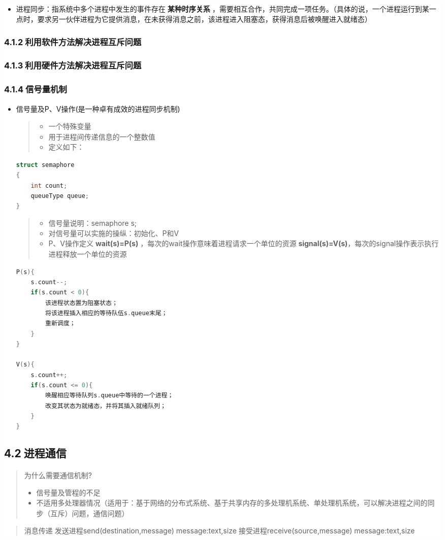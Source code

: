- 进程同步：指系统中多个进程中发生的事件存在 **某种时序关系** ，需要相互合作，共同完成一项任务。（具体的说，一个进程运行到某一点时，要求另一伙伴进程为它提供消息，在未获得消息之前，该进程进入阻塞态，获得消息后被唤醒进入就绪态）

### 4.1.2 利用软件方法解决进程互斥问题
### 4.1.3 利用硬件方法解决进程互斥问题

### 4.1.4 信号量机制
- 信号量及P、V操作(是一种卓有成效的进程同步机制)
    >- 一个特殊变量
    >- 用于进程间传递信息的一个整数值
    >- 定义如下：
    ```C++
    struct semaphore
    {
        int count;
        queueType queue;
    }
    ```
    >- 信号量说明：semaphore  s;
    >- 对信号量可以实施的操纵：初始化、P和V
    >- P、V操作定义
    >   **wait(s)=P(s)** ，每次的wait操作意味着进程请求一个单位的资源
    >   **signal(s)=V(s)**，每次的signal操作表示执行进程释放一个单位的资源
    ```C++
    P(s){
        s.count--;
        if(s.count < 0){
            该进程状态置为阻塞状态；
            将该进程插入相应的等待队伍s.queue末尾；
            重新调度；
        }
    }

    V(s){
        s.count++;
        if(s.count <= 0){
            唤醒相应等待队列s.queue中等待的一个进程；
            改变其状态为就绪态，并将其插入就绪队列；
        }
    }   
    ```

## 4.2 进程通信
>为什么需要通信机制?
>- 信号量及管程的不足
>- 不适用多处理器情况（适用于：基于网络的分布式系统、基于共享内存的多处理机系统、单处理机系统，可以解决进程之间的同步（互斥）问题，通信问题）

>消息传递
>发送进程send(destination,message)  message:text,size
>接受进程receive(source,message)    message:text,size
